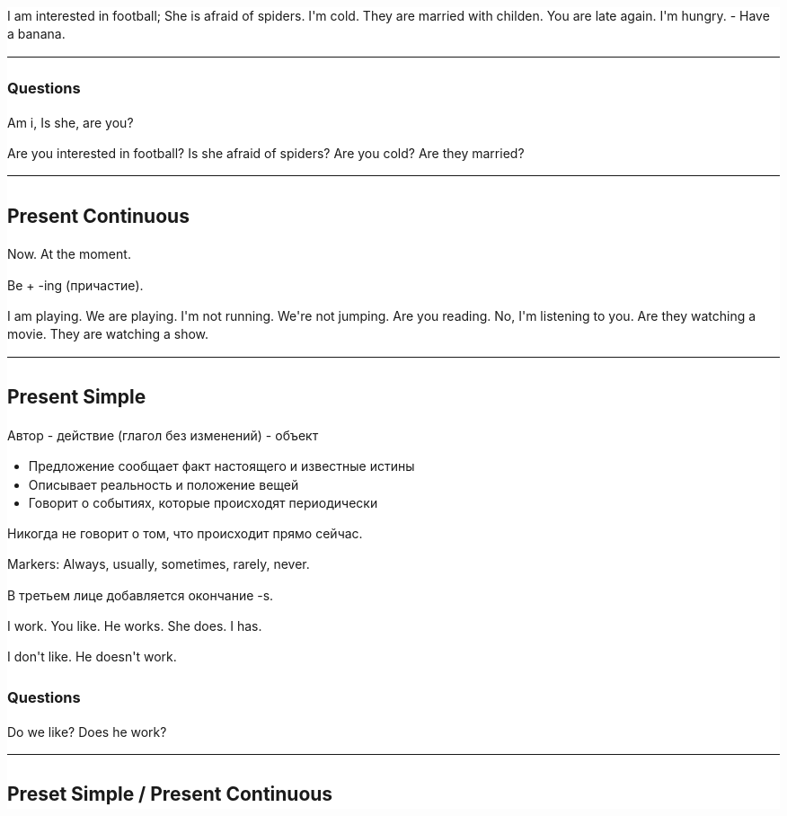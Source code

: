 I am interested in football;
She is afraid of spiders.
I'm cold.
They are married with childen.
You are late again.
I'm hungry. - Have a banana.

---

### Questions

Am i, Is she, are you?

Are you interested in football?
Is she afraid of spiders?
Are you cold? Are they married?

---

## Present Continuous

Now. At the moment.

Be + -ing (причастие). 

I am playing. We are playing. I'm not running. We're not jumping.
Are you reading. No, I'm listening to you. Are they watching a movie. They are watching a show.

---

## Present Simple

Автор - действие (глагол без изменений) - объект

- Предложение сообщает факт настоящего и известные истины
- Описывает реальность и положение вещей
- Говорит о событиях, которые происходят периодически

Никогда не говорит о том, что происходит прямо сейчас. 

Markers: Always, usually, sometimes, rarely, never.

В третьем лице добавляется окончание -s.

I work. You like. He works. She does. I has.

I don't like. He doesn't work.

### Questions

Do we like? 
Does he work?

---

## Preset Simple / Present Continuous
